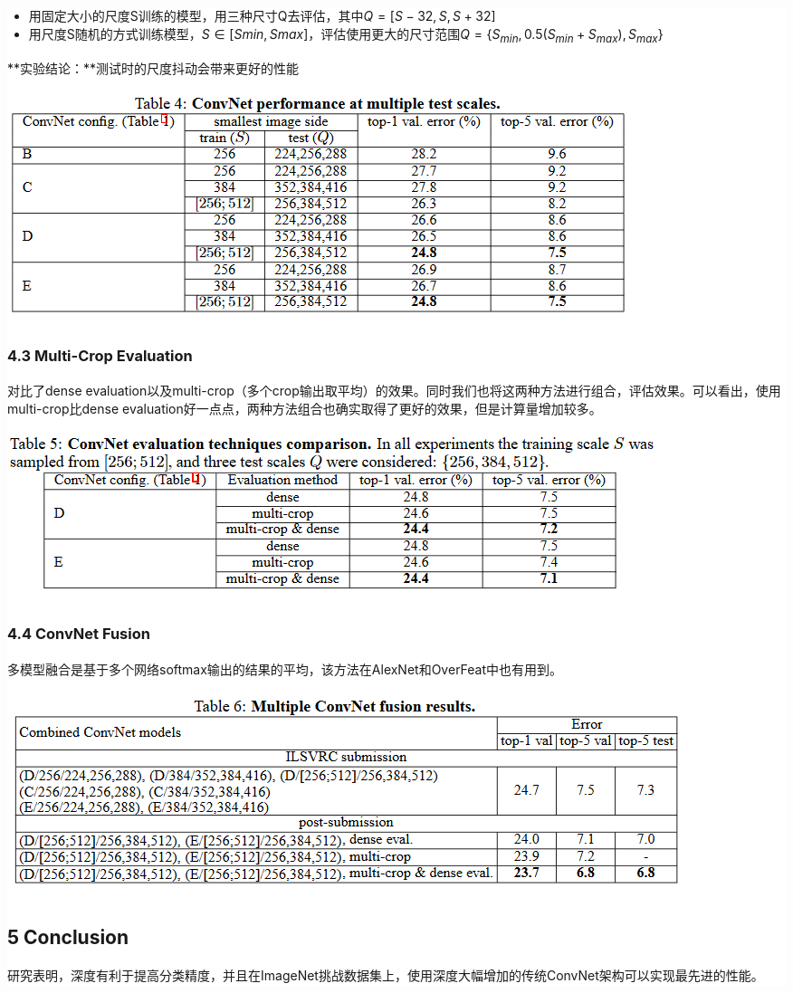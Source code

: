 - 用固定大小的尺度S训练的模型，用三种尺寸Q去评估，其中$Q=[S-32,S,S+32]$
- 用尺度S随机的方式训练模型，$S∈[Smin,Smax]$，评估使用更大的尺寸范围$Q=\{S_{min},0.5(S_{min}+S_{max}),S_{max}\}$

**实验结论：**测试时的尺度抖动会带来更好的性能

![image-20231010224107705](assets/image-20231010224107705.png)

### 4.3 Multi-Crop Evaluation

对比了dense evaluation以及multi-crop（多个crop输出取平均）的效果。同时我们也将这两种方法进行组合，评估效果。可以看出，使用multi-crop比dense evaluation好一点点，两种方法组合也确实取得了更好的效果，但是计算量增加较多。

![image-20231010224703464](assets/image-20231010224703464.png)

### 4.4 ConvNet Fusion

多模型融合是基于多个网络softmax输出的结果的平均，该方法在AlexNet和OverFeat中也有用到。

![image-20231010230525886](assets/image-20231010230525886.png)

## 5 Conclusion

研究表明，深度有利于提高分类精度，并且在ImageNet挑战数据集上，使用深度大幅增加的传统ConvNet架构可以实现最先进的性能。
